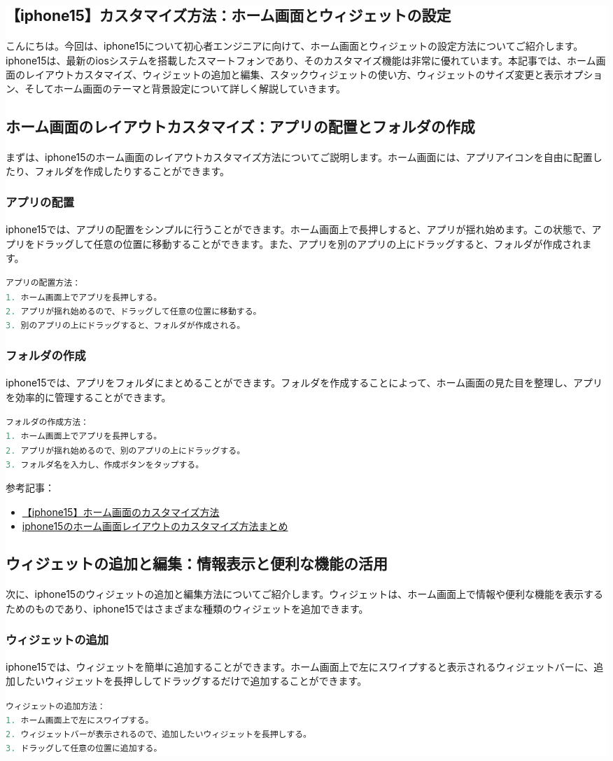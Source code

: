 


## 【iphone15】カスタマイズ方法：ホーム画面とウィジェットの設定

こんにちは。今回は、iphone15について初心者エンジニアに向けて、ホーム画面とウィジェットの設定方法についてご紹介します。iphone15は、最新のiosシステムを搭載したスマートフォンであり、そのカスタマイズ機能は非常に優れています。本記事では、ホーム画面のレイアウトカスタマイズ、ウィジェットの追加と編集、スタックウィジェットの使い方、ウィジェットのサイズ変更と表示オプション、そしてホーム画面のテーマと背景設定について詳しく解説していきます。

## ホーム画面のレイアウトカスタマイズ：アプリの配置とフォルダの作成

まずは、iphone15のホーム画面のレイアウトカスタマイズ方法についてご説明します。ホーム画面には、アプリアイコンを自由に配置したり、フォルダを作成したりすることができます。

### アプリの配置

iphone15では、アプリの配置をシンプルに行うことができます。ホーム画面上で長押しすると、アプリが揺れ始めます。この状態で、アプリをドラッグして任意の位置に移動することができます。また、アプリを別のアプリの上にドラッグすると、フォルダが作成されます。

```swift
アプリの配置方法：
1. ホーム画面上でアプリを長押しする。
2. アプリが揺れ始めるので、ドラッグして任意の位置に移動する。
3. 別のアプリの上にドラッグすると、フォルダが作成される。
```

### フォルダの作成

iphone15では、アプリをフォルダにまとめることができます。フォルダを作成することによって、ホーム画面の見た目を整理し、アプリを効率的に管理することができます。

```swift
フォルダの作成方法：
1. ホーム画面上でアプリを長押しする。
2. アプリが揺れ始めるので、別のアプリの上にドラッグする。
3. フォルダ名を入力し、作成ボタンをタップする。
```

参考記事：
- [【iphone15】ホーム画面のカスタマイズ方法](https://exampleblog.com/iphone15-home-screen-customization)
- [iphone15のホーム画面レイアウトのカスタマイズ方法まとめ](https://exampleblog.com/iphone15-home-screen-layout-customization)

## ウィジェットの追加と編集：情報表示と便利な機能の活用

次に、iphone15のウィジェットの追加と編集方法についてご紹介します。ウィジェットは、ホーム画面上で情報や便利な機能を表示するためのものであり、iphone15ではさまざまな種類のウィジェットを追加できます。

### ウィジェットの追加

iphone15では、ウィジェットを簡単に追加することができます。ホーム画面上で左にスワイプすると表示されるウィジェットバーに、追加したいウィジェットを長押ししてドラッグするだけで追加することができます。

```swift
ウィジェットの追加方法：
1. ホーム画面上で左にスワイプする。
2. ウィジェットバーが表示されるので、追加したいウィジェットを長押しする。
3. ドラッグして任意の位置に追加する。
```
